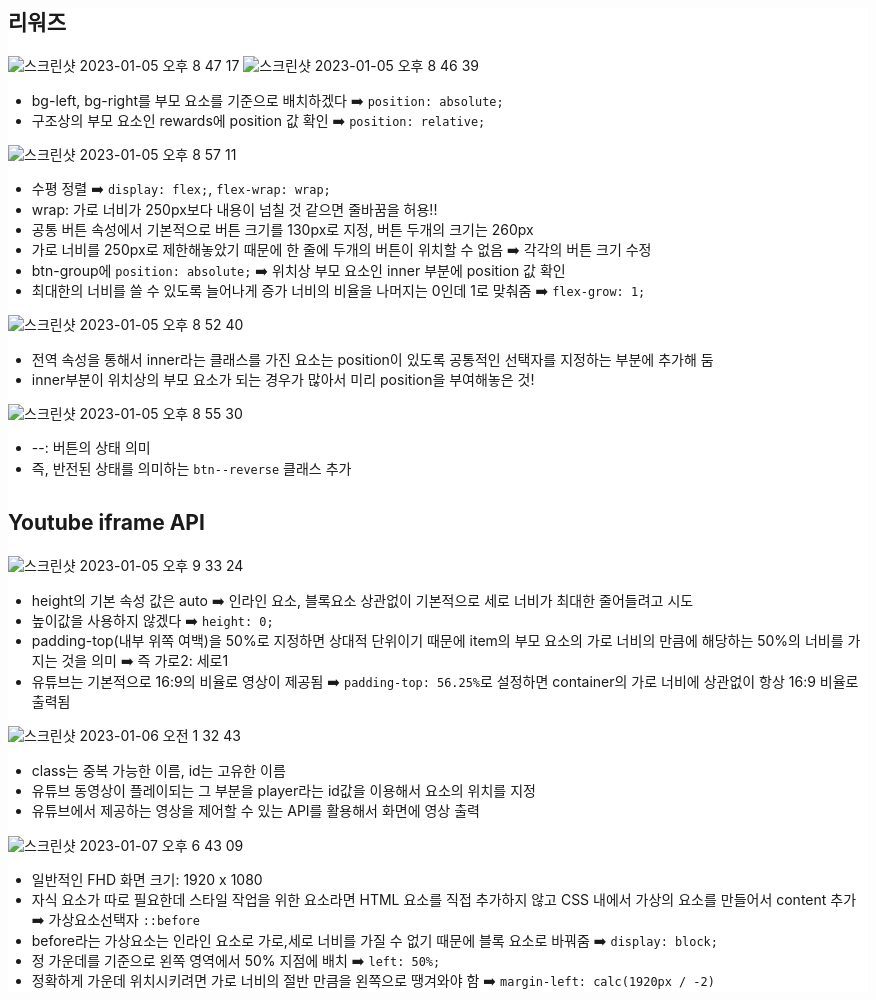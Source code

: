 ## 리워즈

<img width="1054" alt="스크린샷 2023-01-05 오후 8 47 17" src="https://user-images.githubusercontent.com/104885245/210773510-5733edd2-508b-4e3d-ba8b-ba81d4f89a29.png">

<img width="1054" alt="스크린샷 2023-01-05 오후 8 46 39" src="https://user-images.githubusercontent.com/104885245/210773525-78ef5b1f-6c94-438c-b493-e23d56586b28.png">

* bg-left, bg-right를 부모 요소를 기준으로 배치하겠다 ➡️ `position: absolute;`
* 구조상의 부모 요소인 rewards에 position 값 확인 ➡️ `position: relative;`

<img width="1048" alt="스크린샷 2023-01-05 오후 8 57 11" src="https://user-images.githubusercontent.com/104885245/210775121-88bd514d-477c-4fa3-9754-c25bbee62dea.png">

* 수평 정렬 ➡️ `display: flex;`, `flex-wrap: wrap;`
* wrap: 가로 너비가 250px보다 내용이 넘칠 것 같으면 줄바꿈을 허용!!
* 공통 버튼 속성에서 기본적으로 버튼 크기를 130px로 지정, 버튼 두개의 크기는 260px
* 가로 너비를 250px로 제한해놓았기 때문에 한 줄에 두개의 버튼이 위치할 수 없음 ➡️ 각각의 버튼 크기 수정
* btn-group에 `position: absolute;` ➡️ 위치상 부모 요소인 inner 부분에 position 값 확인
* 최대한의 너비를 쓸 수 있도록 늘어나게 증가 너비의 비율을 나머지는 0인데 1로 맞춰줌 ➡️ `flex-grow: 1;`

<img width="524" alt="스크린샷 2023-01-05 오후 8 52 40" src="https://user-images.githubusercontent.com/104885245/210775097-468596a9-038a-4e9b-827c-673bd9be69e6.png">

* 전역 속성을 통해서 inner라는 클래스를 가진 요소는 position이 있도록 공통적인 선택자를 지정하는 부분에 추가해 둠
* inner부분이 위치상의 부모 요소가 되는 경우가 많아서 미리 position을 부여해놓은 것!

<img width="1048" alt="스크린샷 2023-01-05 오후 8 55 30" src="https://user-images.githubusercontent.com/104885245/210775138-bdf64fd9-78d8-4e49-8399-ec25e4df32a6.png">

* --: 버튼의 상태 의미
* 즉, 반전된 상태를 의미하는 `btn--reverse` 클래스 추가

## Youtube iframe API

<img width="1114" alt="스크린샷 2023-01-05 오후 9 33 24" src="https://user-images.githubusercontent.com/104885245/210781977-a8069944-ffae-44d4-a87b-27e23fe5ab74.png">

* height의 기본 속성 값은 auto ➡️ 인라인 요소, 블록요소 상관없이 기본적으로 세로 너비가 최대한 줄어들려고 시도
* 높이값을 사용하지 않겠다 ➡️ `height: 0;`
* padding-top(내부 위쪽 여백)을 50%로 지정하면 상대적 단위이기 때문에 item의 부모 요소의 가로 너비의 만큼에 해당하는 50%의 너비를 가지는 것을 의미 ➡️ 즉 가로2: 세로1
* 유튜브는 기본적으로 16:9의 비율로 영상이 제공됨 ➡️ `padding-top: 56.25%`로 설정하면 container의 가로 너비에 상관없이 항상 16:9 비율로 출력됨

<img width="650" alt="스크린샷 2023-01-06 오전 1 32 43" src="https://user-images.githubusercontent.com/104885245/211142437-6403469a-b4d5-4280-a6f5-80a94449ac65.png">

* class는 중복 가능한 이름, id는 고유한 이름
* 유튜브 동영상이 플레이되는 그 부분을 player라는 id값을 이용해서 요소의 위치를 지정
* 유튜브에서 제공하는 영상을 제어할 수 있는 API를 활용해서 화면에 영상 출력

<img width="1045" alt="스크린샷 2023-01-07 오후 6 43 09" src="https://user-images.githubusercontent.com/104885245/211144286-f9bcec70-d59b-459a-846d-55a8c54bd52c.png">

* 일반적인 FHD 화면 크기: 1920 x 1080
* 자식 요소가 따로 필요한데 스타일 작업을 위한 요소라면 HTML 요소를 직접 추가하지 않고 CSS 내에서 가상의 요소를 만들어서 content 추가 ➡️ 가상요소선택자 `::before`
* before라는 가상요소는 인라인 요소로 가로,세로 너비를 가질 수 없기 때문에 블록 요소로 바꿔줌 ➡️ `display: block;`
* 정 가운데를 기준으로 왼쪽 영역에서 50% 지점에 배치 ➡️ `left: 50%;`
* 정확하게 가운데 위치시키려면 가로 너비의 절반 만큼을 왼쪽으로 땡겨와야 함 ➡️ `margin-left: calc(1920px / -2)`
